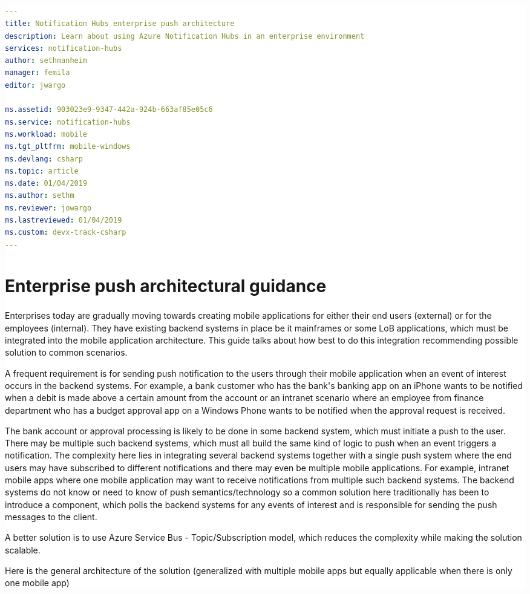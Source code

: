 ```yaml
---
title: Notification Hubs enterprise push architecture
description: Learn about using Azure Notification Hubs in an enterprise environment
services: notification-hubs
author: sethmanheim
manager: femila
editor: jwargo

ms.assetid: 903023e9-9347-442a-924b-663af85e05c6
ms.service: notification-hubs
ms.workload: mobile
ms.tgt_pltfrm: mobile-windows
ms.devlang: csharp
ms.topic: article
ms.date: 01/04/2019
ms.author: sethm
ms.reviewer: jowargo
ms.lastreviewed: 01/04/2019
ms.custom: devx-track-csharp
---
```


# Enterprise push architectural guidance

Enterprises today are gradually moving towards creating mobile applications for either their end users (external) or for the employees (internal). They have existing backend systems in place be it mainframes or some LoB applications, which must be integrated into the mobile application architecture. This guide talks about how best to do this integration recommending possible solution to common scenarios.

A frequent requirement is for sending push notification to the users through their mobile application when an event of interest occurs in the backend systems. For example, a bank customer who has the bank's banking app on an iPhone wants to be notified when a debit is made above a certain amount from the account or an intranet scenario where an employee from finance department who has a budget approval app on a Windows Phone wants to be notified when the approval request is received.

The bank account or approval processing is likely to be done in some backend system, which must initiate a push to the user. There may be multiple such backend systems, which must all build the same kind of logic to push when an event triggers a notification. The complexity here lies in integrating several backend systems together with a single push system where the end users may have subscribed to different notifications and there may even be multiple mobile applications. For example,  intranet mobile apps where one mobile application may want to receive notifications from multiple such backend systems. The backend systems do not know or need to know of push semantics/technology so a common solution here traditionally has been to introduce a component, which polls the backend systems for any events of interest and is responsible for sending the push messages to the client.

A better solution is to use Azure Service Bus - Topic/Subscription model, which reduces the complexity while making the solution scalable.

Here is the general architecture of the solution (generalized with multiple mobile apps but equally applicable when there is only one mobile app)
